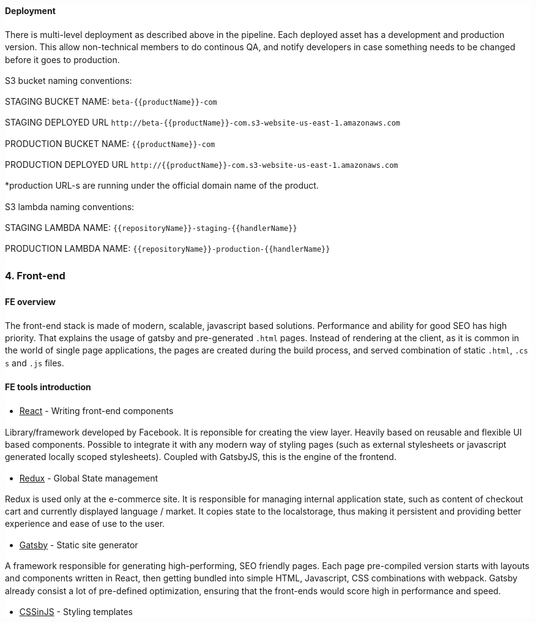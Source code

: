 #### Deployment

There is multi-level deployment as described above in the pipeline. Each deployed asset has a development and production version. This allow non-technical members to do continous QA, and notify developers in case something needs to be changed before it goes to production.

S3 bucket naming conventions:

STAGING BUCKET NAME: `beta-{{productName}}-com`

STAGING DEPLOYED URL `http://beta-{{productName}}-com.s3-website-us-east-1.amazonaws.com`


PRODUCTION BUCKET NAME: `{{productName}}-com`

PRODUCTION DEPLOYED URL `http://{{productName}}-com.s3-website-us-east-1.amazonaws.com`


*production URL-s are running under the official domain name of the product.

S3 lambda naming conventions:

STAGING LAMBDA NAME: `{{repositoryName}}-staging-{{handlerName}}`

PRODUCTION LAMBDA NAME: `{{repositoryName}}-production-{{handlerName}}`

### 4. Front-end

#### FE overview

The front-end stack is made of modern, scalable, javascript based solutions. Performance and ability for good SEO has high priority. That explains the usage of gatsby and pre-generated `.html` pages. Instead of rendering at the client, as it is common in the world of single page applications, the pages are created during the build process, and served combination of static `.html`, `.css` and `.js` files.

#### FE tools introduction

- [React](https://reactjs.org/) - Writing front-end components

Library/framework developed by Facebook. It is reponsible for creating the view layer. Heavily based on reusable and flexible UI based components. Possible to integrate it with any modern way of styling pages (such as external stylesheets or javascript generated locally scoped stylesheets). Coupled with GatsbyJS, this is the engine of the frontend.

- [Redux](https://redux.js.org/) - Global State management

Redux is used only at the e-commerce site. It is responsible for managing internal application state, such as content of checkout cart and currently displayed language / market. It copies state to the localstorage, thus making it persistent and providing better experience and ease of use to the user.

- [Gatsby](https://www.gatsbyjs.org/) - Static site generator

A framework responsible for generating high-performing, SEO friendly pages. Each page pre-compiled version starts with layouts and components written in React, then getting bundled into simple HTML, Javascript, CSS combinations with webpack. Gatsby already consist a lot of pre-defined optimization, ensuring that the front-ends would score high in performance and speed.

- [CSSinJS](https://cssinjs.org/) - Styling templates
